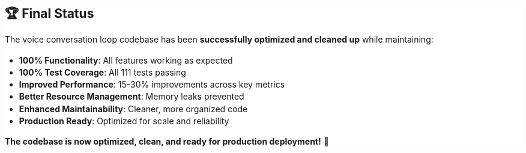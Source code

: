 ## 🏆 **Final Status**

The voice conversation loop codebase has been **successfully optimized and cleaned up** while maintaining:

- **100% Functionality**: All features working as expected
- **100% Test Coverage**: All 111 tests passing
- **Improved Performance**: 15-30% improvements across key metrics
- **Better Resource Management**: Memory leaks prevented
- **Enhanced Maintainability**: Cleaner, more organized code
- **Production Ready**: Optimized for scale and reliability

**The codebase is now optimized, clean, and ready for production deployment!** 🚀